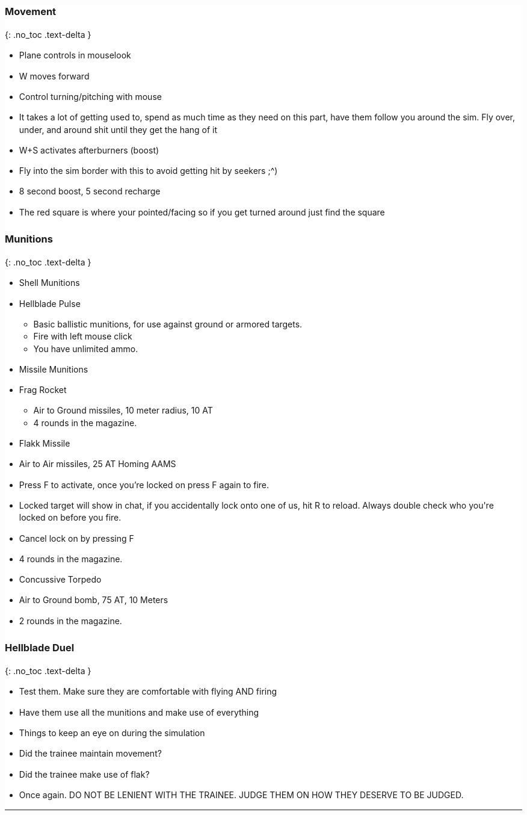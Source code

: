 ### Movement
{: .no_toc .text-delta }

+ Plane controls in mouselook
+ W moves forward
+ Control turning/pitching with mouse
 + It takes a lot of getting used to, spend as much time as they need on this part, have them follow you around the sim. Fly over, under, and around shit until they get the hang of it


+ W+S activates afterburners (boost)
 + Fly into the sim border with this to avoid getting hit by seekers ;^)
 + 8 second boost, 5 second recharge


+ The red square is where your pointed/facing so if you get turned around just find the square

### Munitions
{: .no_toc .text-delta }

+ Shell Munitions
 + Hellblade Pulse
   + Basic ballistic munitions, for use against ground or armored targets.
   + Fire with left mouse click
   + You have unlimited ammo.


+ Missile Munitions
 + Frag Rocket
   + Air to Ground missiles, 10 meter radius, 10 AT
   + 4 rounds in the magazine.
  + Flakk Missile
   + Air to Air missiles, 25 AT Homing AAMS
   + Press F to activate, once you’re locked on press F again to fire.
   + Locked target will show in chat, if you accidentally lock onto one of us, hit R to reload. Always double check who you're locked on before you fire.
   + Cancel lock on by pressing F
   + 4 rounds in the magazine.
  + Concussive Torpedo
   + Air to Ground bomb, 75 AT, 10 Meters
   + 2 rounds in the magazine.

### Hellblade Duel
{: .no_toc .text-delta }

+ Test them. Make sure they are comfortable with flying AND firing
 + Have them use all the munitions and make use of everything


+ Things to keep an eye on during the simulation
 + Did the trainee maintain movement?
 + Did the trainee make use of flak?


+ Once again. DO NOT BE LENIENT WITH THE TRAINEE. JUDGE THEM ON HOW THEY DESERVE TO BE JUDGED.

---